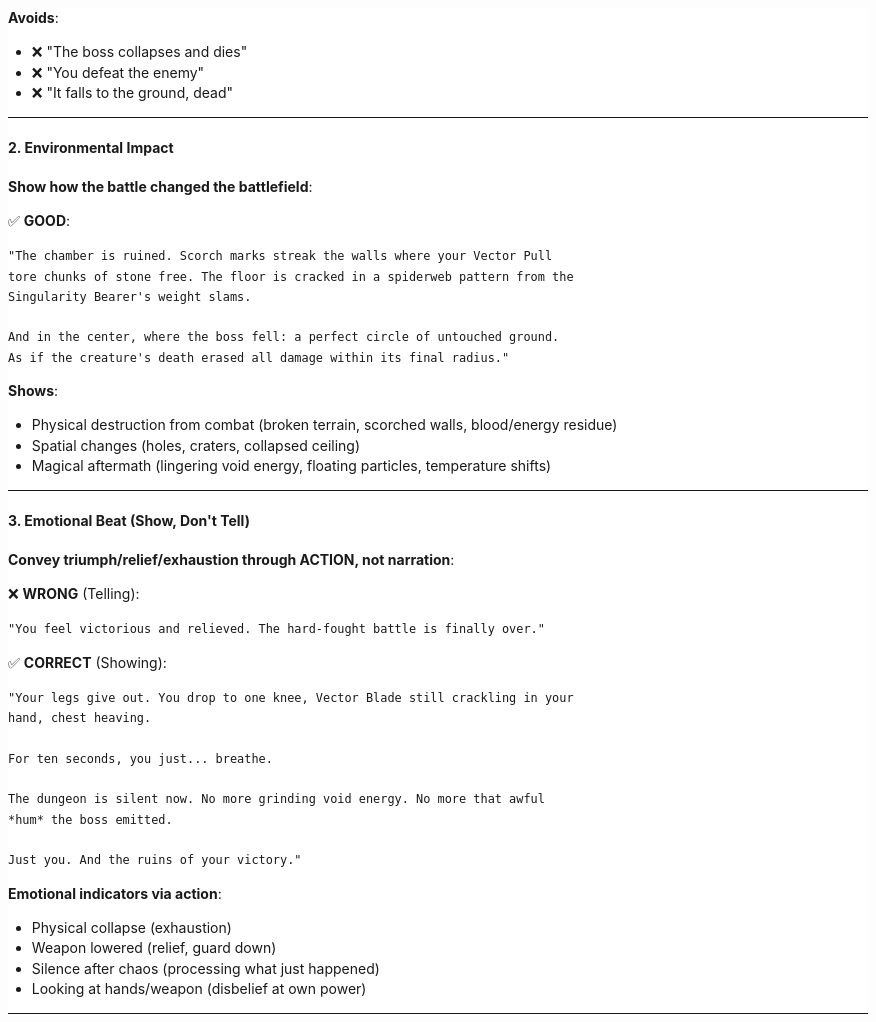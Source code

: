 **Avoids**:
- ❌ "The boss collapses and dies"
- ❌ "You defeat the enemy"
- ❌ "It falls to the ground, dead"

---

#### 2. Environmental Impact

**Show how the battle changed the battlefield**:

✅ **GOOD**:
```
"The chamber is ruined. Scorch marks streak the walls where your Vector Pull 
tore chunks of stone free. The floor is cracked in a spiderweb pattern from the 
Singularity Bearer's weight slams.

And in the center, where the boss fell: a perfect circle of untouched ground. 
As if the creature's death erased all damage within its final radius."
```

**Shows**:
- Physical destruction from combat (broken terrain, scorched walls, blood/energy residue)
- Spatial changes (holes, craters, collapsed ceiling)
- Magical aftermath (lingering void energy, floating particles, temperature shifts)

---

#### 3. Emotional Beat (Show, Don't Tell)

**Convey triumph/relief/exhaustion through ACTION, not narration**:

❌ **WRONG** (Telling):
```
"You feel victorious and relieved. The hard-fought battle is finally over."
```

✅ **CORRECT** (Showing):
```
"Your legs give out. You drop to one knee, Vector Blade still crackling in your 
hand, chest heaving.

For ten seconds, you just... breathe.

The dungeon is silent now. No more grinding void energy. No more that awful 
*hum* the boss emitted.

Just you. And the ruins of your victory."
```

**Emotional indicators via action**:
- Physical collapse (exhaustion)
- Weapon lowered (relief, guard down)
- Silence after chaos (processing what just happened)
- Looking at hands/weapon (disbelief at own power)

---